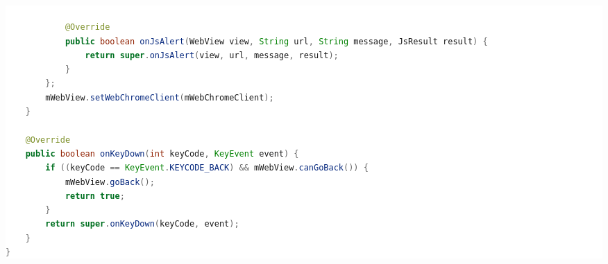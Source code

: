 ```java

            @Override
            public boolean onJsAlert(WebView view, String url, String message, JsResult result) {
                return super.onJsAlert(view, url, message, result);
            }
        };
        mWebView.setWebChromeClient(mWebChromeClient);
    }

    @Override
    public boolean onKeyDown(int keyCode, KeyEvent event) {
        if ((keyCode == KeyEvent.KEYCODE_BACK) && mWebView.canGoBack()) {
            mWebView.goBack();
            return true;
        }
        return super.onKeyDown(keyCode, event);
    }
}
```

